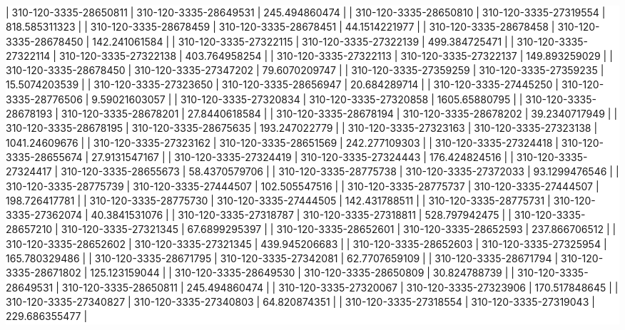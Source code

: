 | 310-120-3335-28650811 | 310-120-3335-28649531 | 245.494860474 |
| 310-120-3335-28650810 | 310-120-3335-27319554 | 818.585311323 |
| 310-120-3335-28678459 | 310-120-3335-28678451 | 44.1514221977 |
| 310-120-3335-28678458 | 310-120-3335-28678450 | 142.241061584 |
| 310-120-3335-27322115 | 310-120-3335-27322139 | 499.384725471 |
| 310-120-3335-27322114 | 310-120-3335-27322138 | 403.764958254 |
| 310-120-3335-27322113 | 310-120-3335-27322137 | 149.893259029 |
| 310-120-3335-28678450 | 310-120-3335-27347202 | 79.6070209747 |
| 310-120-3335-27359259 | 310-120-3335-27359235 | 15.5074203539 |
| 310-120-3335-27323650 | 310-120-3335-28656947 | 20.684289714 |
| 310-120-3335-27445250 | 310-120-3335-28776506 | 9.59021603057 |
| 310-120-3335-27320834 | 310-120-3335-27320858 | 1605.65880795 |
| 310-120-3335-28678193 | 310-120-3335-28678201 | 27.8440618584 |
| 310-120-3335-28678194 | 310-120-3335-28678202 | 39.2340717949 |
| 310-120-3335-28678195 | 310-120-3335-28675635 | 193.247022779 |
| 310-120-3335-27323163 | 310-120-3335-27323138 | 1041.24609676 |
| 310-120-3335-27323162 | 310-120-3335-28651569 | 242.277109303 |
| 310-120-3335-27324418 | 310-120-3335-28655674 | 27.9131547167 |
| 310-120-3335-27324419 | 310-120-3335-27324443 | 176.424824516 |
| 310-120-3335-27324417 | 310-120-3335-28655673 | 58.4370579706 |
| 310-120-3335-28775738 | 310-120-3335-27372033 | 93.1299476546 |
| 310-120-3335-28775739 | 310-120-3335-27444507 | 102.505547516 |
| 310-120-3335-28775737 | 310-120-3335-27444507 | 198.726417781 |
| 310-120-3335-28775730 | 310-120-3335-27444505 | 142.431788511 |
| 310-120-3335-28775731 | 310-120-3335-27362074 | 40.3841531076 |
| 310-120-3335-27318787 | 310-120-3335-27318811 | 528.797942475 |
| 310-120-3335-28657210 | 310-120-3335-27321345 | 67.6899295397 |
| 310-120-3335-28652601 | 310-120-3335-28652593 | 237.866706512 |
| 310-120-3335-28652602 | 310-120-3335-27321345 | 439.945206683 |
| 310-120-3335-28652603 | 310-120-3335-27325954 | 165.780329486 |
| 310-120-3335-28671795 | 310-120-3335-27342081 | 62.7707659109 |
| 310-120-3335-28671794 | 310-120-3335-28671802 | 125.123159044 |
| 310-120-3335-28649530 | 310-120-3335-28650809 | 30.824788739 |
| 310-120-3335-28649531 | 310-120-3335-28650811 | 245.494860474 |
| 310-120-3335-27320067 | 310-120-3335-27323906 | 170.517848645 |
| 310-120-3335-27340827 | 310-120-3335-27340803 | 64.820874351 |
| 310-120-3335-27318554 | 310-120-3335-27319043 | 229.686355477 |